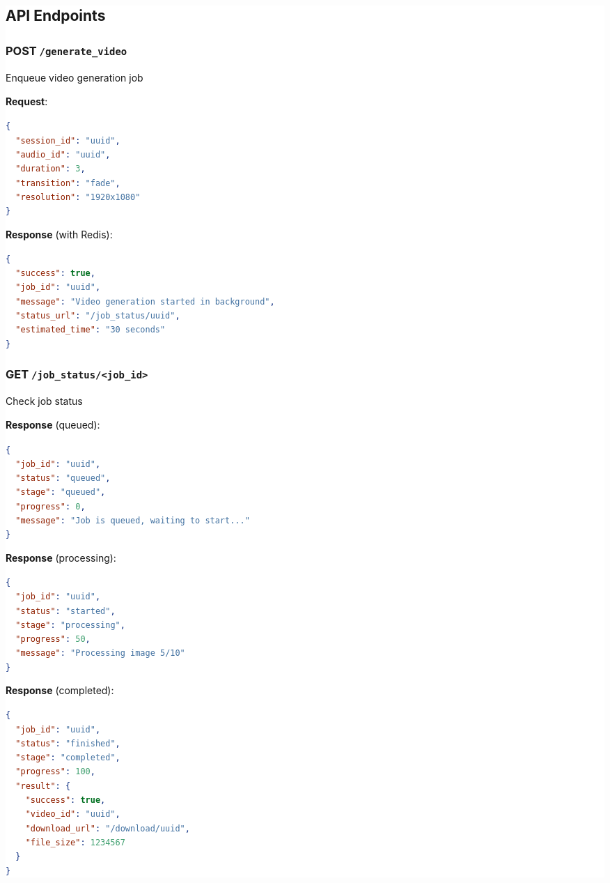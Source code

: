 ## API Endpoints

### POST `/generate_video`
Enqueue video generation job

**Request**:
```json
{
  "session_id": "uuid",
  "audio_id": "uuid",
  "duration": 3,
  "transition": "fade",
  "resolution": "1920x1080"
}
```

**Response** (with Redis):
```json
{
  "success": true,
  "job_id": "uuid",
  "message": "Video generation started in background",
  "status_url": "/job_status/uuid",
  "estimated_time": "30 seconds"
}
```

### GET `/job_status/<job_id>`
Check job status

**Response** (queued):
```json
{
  "job_id": "uuid",
  "status": "queued",
  "stage": "queued",
  "progress": 0,
  "message": "Job is queued, waiting to start..."
}
```

**Response** (processing):
```json
{
  "job_id": "uuid",
  "status": "started",
  "stage": "processing",
  "progress": 50,
  "message": "Processing image 5/10"
}
```

**Response** (completed):
```json
{
  "job_id": "uuid",
  "status": "finished",
  "stage": "completed",
  "progress": 100,
  "result": {
    "success": true,
    "video_id": "uuid",
    "download_url": "/download/uuid",
    "file_size": 1234567
  }
}
```
